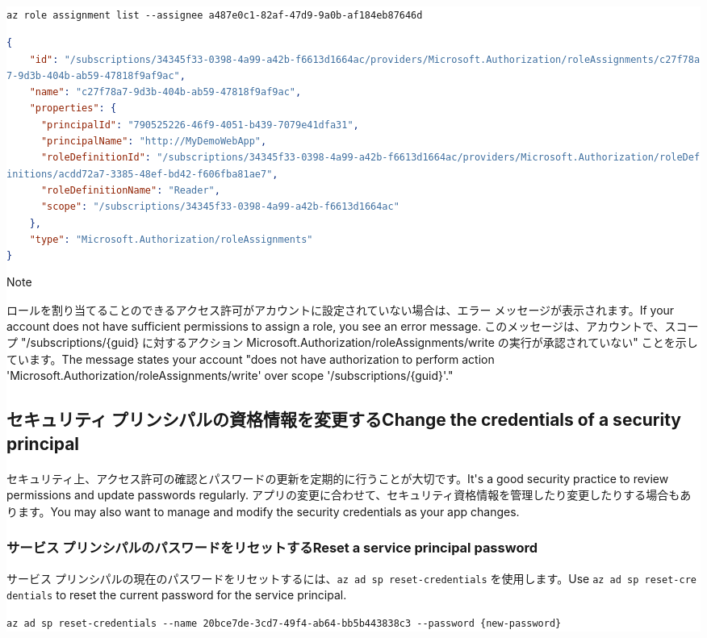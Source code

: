 ```azurecli-interactive
az role assignment list --assignee a487e0c1-82af-47d9-9a0b-af184eb87646d
```

```json
{
    "id": "/subscriptions/34345f33-0398-4a99-a42b-f6613d1664ac/providers/Microsoft.Authorization/roleAssignments/c27f78a7-9d3b-404b-ab59-47818f9af9ac",
    "name": "c27f78a7-9d3b-404b-ab59-47818f9af9ac",
    "properties": {
      "principalId": "790525226-46f9-4051-b439-7079e41dfa31",
      "principalName": "http://MyDemoWebApp",
      "roleDefinitionId": "/subscriptions/34345f33-0398-4a99-a42b-f6613d1664ac/providers/Microsoft.Authorization/roleDefinitions/acdd72a7-3385-48ef-bd42-f606fba81ae7",
      "roleDefinitionName": "Reader",
      "scope": "/subscriptions/34345f33-0398-4a99-a42b-f6613d1664ac"
    },
    "type": "Microsoft.Authorization/roleAssignments"
}
```

> [!NOTE] 
> <span data-ttu-id="79de1-160">ロールを割り当てることのできるアクセス許可がアカウントに設定されていない場合は、エラー メッセージが表示されます。</span><span class="sxs-lookup"><span data-stu-id="79de1-160">If your account does not have sufficient permissions to assign a role, you see an error message.</span></span>
> <span data-ttu-id="79de1-161">このメッセージは、アカウントで、スコープ "/subscriptions/{guid} に対するアクション Microsoft.Authorization/roleAssignments/write の実行が承認されていない" ことを示しています。</span><span class="sxs-lookup"><span data-stu-id="79de1-161">The message states your account "does not have authorization to perform action 'Microsoft.Authorization/roleAssignments/write' over scope '/subscriptions/{guid}'."</span></span>
   
## <a name="change-the-credentials-of-a-security-principal"></a><span data-ttu-id="79de1-162">セキュリティ プリンシパルの資格情報を変更する</span><span class="sxs-lookup"><span data-stu-id="79de1-162">Change the credentials of a security principal</span></span>

<span data-ttu-id="79de1-163">セキュリティ上、アクセス許可の確認とパスワードの更新を定期的に行うことが大切です。</span><span class="sxs-lookup"><span data-stu-id="79de1-163">It's a good security practice to review permissions and update passwords regularly.</span></span> <span data-ttu-id="79de1-164">アプリの変更に合わせて、セキュリティ資格情報を管理したり変更したりする場合もあります。</span><span class="sxs-lookup"><span data-stu-id="79de1-164">You may also want to manage and modify the security credentials as your app changes.</span></span>

### <a name="reset-a-service-principal-password"></a><span data-ttu-id="79de1-165">サービス プリンシパルのパスワードをリセットする</span><span class="sxs-lookup"><span data-stu-id="79de1-165">Reset a service principal password</span></span>

<span data-ttu-id="79de1-166">サービス プリンシパルの現在のパスワードをリセットするには、`az ad sp reset-credentials` を使用します。</span><span class="sxs-lookup"><span data-stu-id="79de1-166">Use `az ad sp reset-credentials` to reset the current password for the service principal.</span></span>

```azurecli-interactive
az ad sp reset-credentials --name 20bce7de-3cd7-49f4-ab64-bb5b443838c3 --password {new-password}
```
